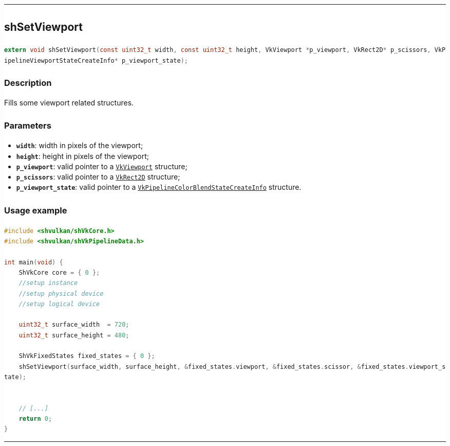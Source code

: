 

---



## shSetViewport
```c
extern void shSetViewport(const uint32_t width, const uint32_t height, VkViewport *p_viewport, VkRect2D* p_scissors, VkPipelineViewportStateCreateInfo* p_viewport_state);
```

### Description
Fills some viewport related structures.

### Parameters
 * **`width`**: width in pixels of the viewport;
 * **`height`**: height in pixels of the viewport;
 * **`p_viewport`**: valid pointer to a [`VkViewport`](https://www.khronos.org/registry/vulkan/specs/1.3-extensions/man/html/VkViewport.html) structure;
 * **`p_scissors`**: valid pointer to a [`VkRect2D`](https://www.khronos.org/registry/vulkan/specs/1.3-extensions/man/html/VkRect2D.html) structure;
 * **`p_viewport_state`**: valid pointer to a [`VkPipelineColorBlendStateCreateInfo`](https://www.khronos.org/registry/vulkan/specs/1.3-extensions/man/html/VkPipelineViewportStateCreateInfo.html) structure.

### Usage example

```c
#include <shvulkan/shVkCore.h>
#include <shvulkan/shVkPipelineData.h>

int main(void) {
    ShVkCore core = { 0 };
    //setup instance
    //setup physical device
    //setup logical device
    
    uint32_t surface_width  = 720;
    uint32_t surface_height = 480;

    ShVkFixedStates fixed_states = { 0 };
   	shSetViewport(surface_width, surface_height, &fixed_states.viewport, &fixed_states.scissor, &fixed_states.viewport_state);

    
    // [...]
    return 0;
}
```



---

